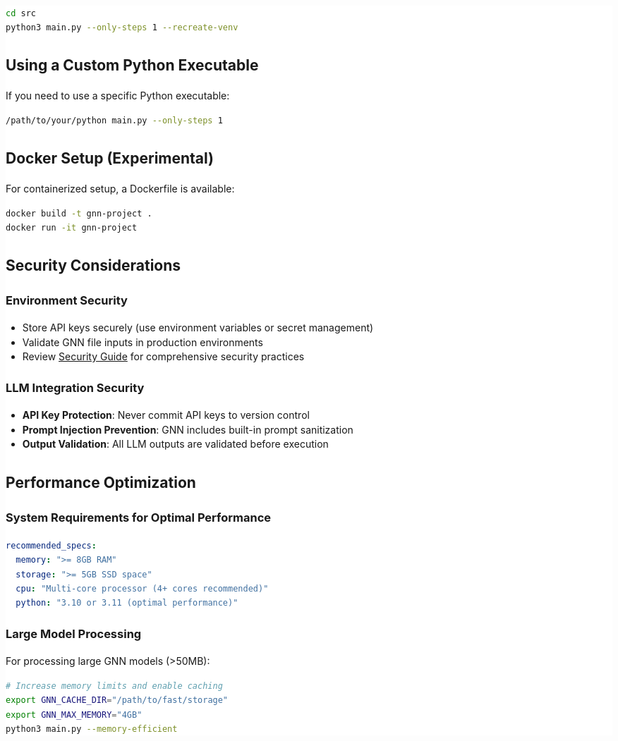 ```bash
cd src
python3 main.py --only-steps 1 --recreate-venv
```

## Using a Custom Python Executable

If you need to use a specific Python executable:

```bash
/path/to/your/python main.py --only-steps 1
```

## Docker Setup (Experimental)

For containerized setup, a Dockerfile is available:

```bash
docker build -t gnn-project .
docker run -it gnn-project
```

## Security Considerations

### **Environment Security**
- Store API keys securely (use environment variables or secret management)
- Validate GNN file inputs in production environments
- Review [Security Guide](security/README.md) for comprehensive security practices

### **LLM Integration Security**
- **API Key Protection**: Never commit API keys to version control
- **Prompt Injection Prevention**: GNN includes built-in prompt sanitization
- **Output Validation**: All LLM outputs are validated before execution

## Performance Optimization

### **System Requirements for Optimal Performance**
```yaml
recommended_specs:
  memory: ">= 8GB RAM"
  storage: ">= 5GB SSD space"
  cpu: "Multi-core processor (4+ cores recommended)"
  python: "3.10 or 3.11 (optimal performance)"
```

### **Large Model Processing**
For processing large GNN models (>50MB):
```bash
# Increase memory limits and enable caching
export GNN_CACHE_DIR="/path/to/fast/storage"
export GNN_MAX_MEMORY="4GB"
python3 main.py --memory-efficient
```
